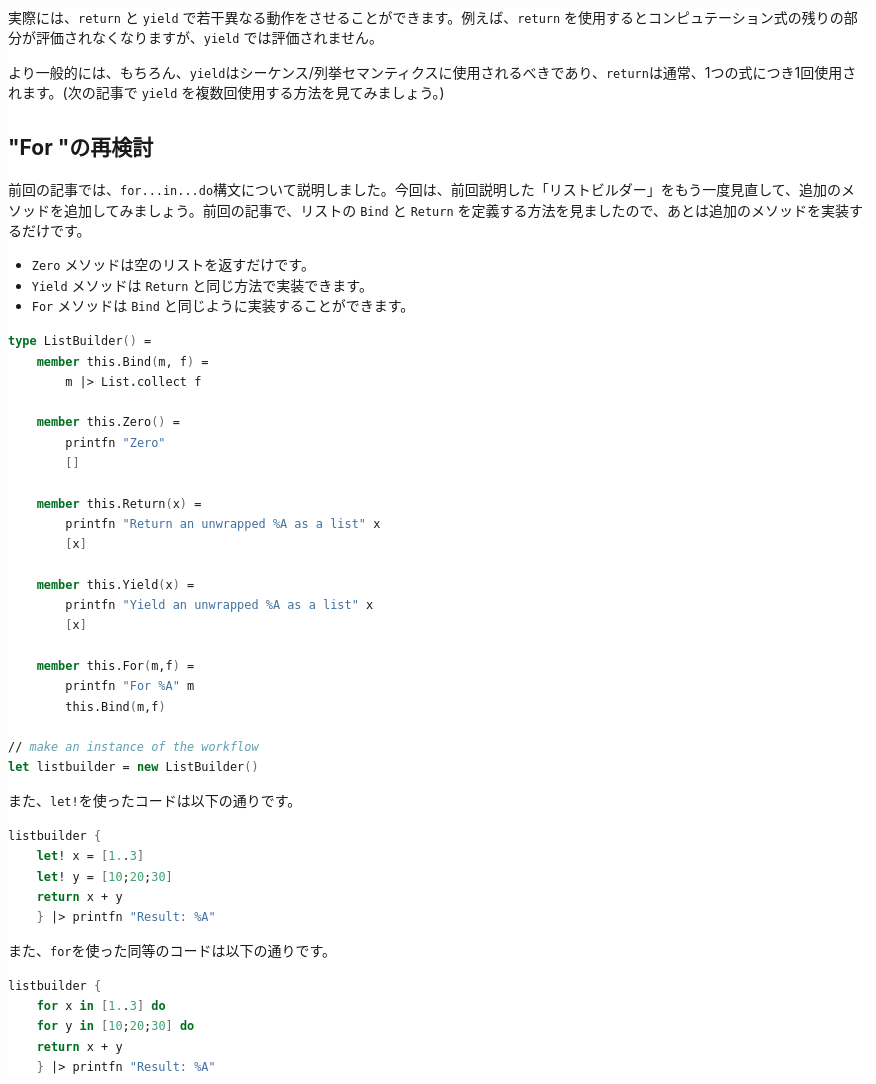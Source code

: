 実際には、`return` と `yield` で若干異なる動作をさせることができます。例えば、`return` を使用するとコンピュテーション式の残りの部分が評価されなくなりますが、`yield` では評価されません。

より一般的には、もちろん、`yield`はシーケンス/列挙セマンティクスに使用されるべきであり、`return`は通常、1つの式につき1回使用されます。(次の記事で `yield` を複数回使用する方法を見てみましょう。)

## "For "の再検討

前回の記事では、`for...in...do`構文について説明しました。今回は、前回説明した「リストビルダー」をもう一度見直して、追加のメソッドを追加してみましょう。前回の記事で、リストの `Bind` と `Return` を定義する方法を見ましたので、あとは追加のメソッドを実装するだけです。

* `Zero` メソッドは空のリストを返すだけです。
* `Yield` メソッドは `Return` と同じ方法で実装できます。
* `For` メソッドは `Bind` と同じように実装することができます。

```fsharp
type ListBuilder() =
    member this.Bind(m, f) =
        m |> List.collect f

    member this.Zero() =
        printfn "Zero"
        []

    member this.Return(x) =
        printfn "Return an unwrapped %A as a list" x
        [x]

    member this.Yield(x) =
        printfn "Yield an unwrapped %A as a list" x
        [x]

    member this.For(m,f) =
        printfn "For %A" m
        this.Bind(m,f)

// make an instance of the workflow
let listbuilder = new ListBuilder()
```

また、`let!`を使ったコードは以下の通りです。

```fsharp
listbuilder {
    let! x = [1..3]
    let! y = [10;20;30]
    return x + y
    } |> printfn "Result: %A"
```

また、`for`を使った同等のコードは以下の通りです。

```fsharp
listbuilder {
    for x in [1..3] do
    for y in [10;20;30] do
    return x + y
    } |> printfn "Result: %A"
```
